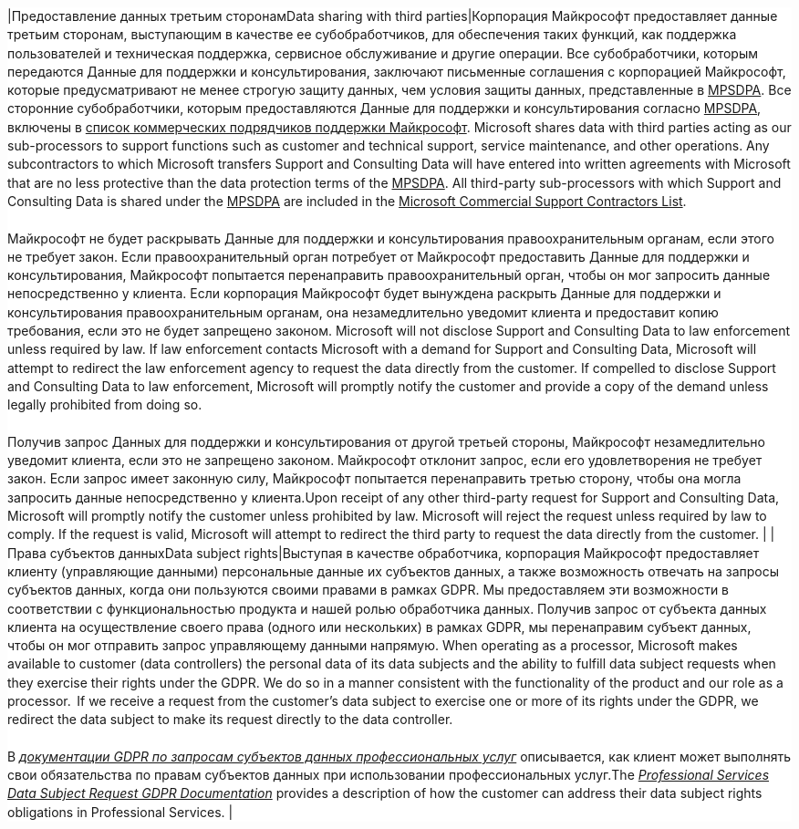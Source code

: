 |<span data-ttu-id="9945a-175">Предоставление данных третьим сторонам</span><span class="sxs-lookup"><span data-stu-id="9945a-175">Data sharing with third parties</span></span>|<span data-ttu-id="9945a-p119">Корпорация Майкрософт предоставляет данные третьим сторонам, выступающим в качестве ее субобработчиков, для обеспечения таких функций, как поддержка пользователей и техническая поддержка, сервисное обслуживание и другие операции. Все субобработчики, которым передаются Данные для поддержки и консультирования, заключают письменные соглашения с корпорацией Майкрософт, которые предусматривают не менее строгую защиту данных, чем условия защиты данных, представленные в [MPSDPA](https://aka.ms/professionalservicesdpa). Все сторонние субобработчики, которым предоставляются Данные для поддержки и консультирования согласно [MPSDPA](https://aka.ms/professionalservicesdpa), включены в [список коммерческих подрядчиков поддержки Майкрософт](https://aka.ms/servicesapprovedsuppliers). </span><span class="sxs-lookup"><span data-stu-id="9945a-p119">Microsoft shares data with third parties acting as our sub-processors to support functions such as customer and technical support, service maintenance, and other operations. Any subcontractors to which Microsoft transfers Support and Consulting Data will have entered into written agreements with Microsoft that are no less protective than the data protection terms of the [MPSDPA](https://aka.ms/professionalservicesdpa). All third-party sub-processors with which Support and Consulting Data is shared under the [MPSDPA](https://aka.ms/professionalservicesdpa) are included in the [Microsoft Commercial Support Contractors List](https://aka.ms/servicesapprovedsuppliers). </span></span><br><br> <span data-ttu-id="9945a-p120">Майкрософт не будет раскрывать Данные для поддержки и консультирования правоохранительным органам, если этого не требует закон. Если правоохранительный орган потребует от Майкрософт предоставить Данные для поддержки и консультирования, Майкрософт попытается перенаправить правоохранительный орган, чтобы он мог запросить данные непосредственно у клиента. Если корпорация Майкрософт будет вынуждена раскрыть Данные для поддержки и консультирования правоохранительным органам, она незамедлительно уведомит клиента и предоставит копию требования, если это не будет запрещено законом. </span><span class="sxs-lookup"><span data-stu-id="9945a-p120">Microsoft will not disclose Support and Consulting Data to law enforcement unless required by law. If law enforcement contacts Microsoft with a demand for Support and Consulting Data, Microsoft will attempt to redirect the law enforcement agency to request the data directly from the customer. If compelled to disclose Support and Consulting Data to law enforcement, Microsoft will promptly notify the customer and provide a copy of the demand unless legally prohibited from doing so. </span></span><br><br> <span data-ttu-id="9945a-p121">Получив запрос Данных для поддержки и консультирования от другой третьей стороны, Майкрософт незамедлительно уведомит клиента, если это не запрещено законом. Майкрософт отклонит запрос, если его удовлетворения не требует закон. Если запрос имеет законную силу, Майкрософт попытается перенаправить третью сторону, чтобы она могла запросить данные непосредственно у клиента.</span><span class="sxs-lookup"><span data-stu-id="9945a-p121">Upon receipt of any other third-party request for Support and Consulting Data, Microsoft will promptly notify the customer unless prohibited by law. Microsoft will reject the request unless required by law to comply. If the request is valid, Microsoft will attempt to redirect the third party to request the data directly from the customer.</span></span> |
|<span data-ttu-id="9945a-185">Права субъектов данных</span><span class="sxs-lookup"><span data-stu-id="9945a-185">Data subject rights</span></span>|<span data-ttu-id="9945a-p122">Выступая в качестве обработчика, корпорация Майкрософт предоставляет клиенту (управляющие данными) персональные данные их субъектов данных, а также возможность отвечать на запросы субъектов данных, когда они пользуются своими правами в рамках GDPR. Мы предоставляем эти возможности в соответствии с функциональностью продукта и нашей ролью обработчика данных. Получив запрос от субъекта данных клиента на осуществление своего права (одного или нескольких) в рамках GDPR, мы перенаправим субъект данных, чтобы он мог отправить запрос управляющему данными напрямую. </span><span class="sxs-lookup"><span data-stu-id="9945a-p122">When operating as a processor, Microsoft makes available to customer (data controllers) the personal data of its data subjects and the ability to fulfill data subject requests when they exercise their rights under the GDPR. We do so in a manner consistent with the functionality of the product and our role as a processor.  If we receive a request from the customer’s data subject to exercise one or more of its rights under the GDPR, we redirect the data subject to make its request directly to the data controller. </span></span><br><br> <span data-ttu-id="9945a-189">В [*документации GDPR по запросам субъектов данных профессиональных услуг*](https://aka.ms/ctr_gdpr_dsr) описывается, как клиент может выполнять свои обязательства по правам субъектов данных при использовании профессиональных услуг.</span><span class="sxs-lookup"><span data-stu-id="9945a-189">The [*Professional Services Data Subject Request GDPR Documentation*](https://aka.ms/ctr_gdpr_dsr) provides a description of how the customer can address their data subject rights obligations in Professional Services.</span></span> |